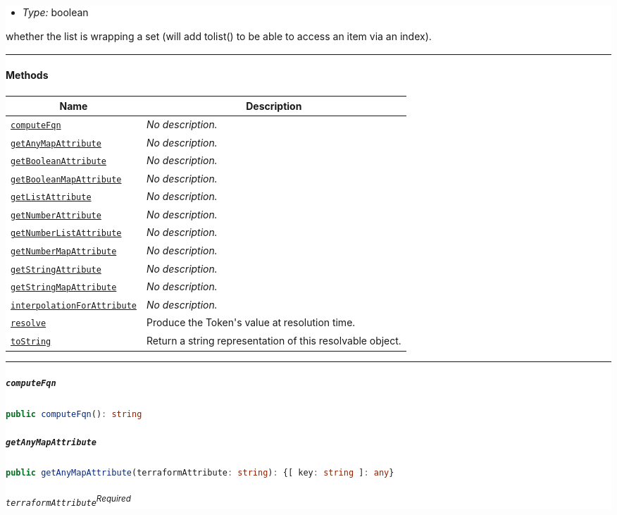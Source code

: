 - *Type:* boolean

whether the list is wrapping a set (will add tolist() to be able to access an item via an index).

---

#### Methods <a name="Methods" id="Methods"></a>

| **Name** | **Description** |
| --- | --- |
| <code><a href="#@cdktf/aws-cdk.dataAwsGlueDataCatalogEncryptionSettings.DataAwsGlueDataCatalogEncryptionSettingsDataCatalogEncryptionSettingsConnectionPasswordEncryptionOutputReference.computeFqn">computeFqn</a></code> | *No description.* |
| <code><a href="#@cdktf/aws-cdk.dataAwsGlueDataCatalogEncryptionSettings.DataAwsGlueDataCatalogEncryptionSettingsDataCatalogEncryptionSettingsConnectionPasswordEncryptionOutputReference.getAnyMapAttribute">getAnyMapAttribute</a></code> | *No description.* |
| <code><a href="#@cdktf/aws-cdk.dataAwsGlueDataCatalogEncryptionSettings.DataAwsGlueDataCatalogEncryptionSettingsDataCatalogEncryptionSettingsConnectionPasswordEncryptionOutputReference.getBooleanAttribute">getBooleanAttribute</a></code> | *No description.* |
| <code><a href="#@cdktf/aws-cdk.dataAwsGlueDataCatalogEncryptionSettings.DataAwsGlueDataCatalogEncryptionSettingsDataCatalogEncryptionSettingsConnectionPasswordEncryptionOutputReference.getBooleanMapAttribute">getBooleanMapAttribute</a></code> | *No description.* |
| <code><a href="#@cdktf/aws-cdk.dataAwsGlueDataCatalogEncryptionSettings.DataAwsGlueDataCatalogEncryptionSettingsDataCatalogEncryptionSettingsConnectionPasswordEncryptionOutputReference.getListAttribute">getListAttribute</a></code> | *No description.* |
| <code><a href="#@cdktf/aws-cdk.dataAwsGlueDataCatalogEncryptionSettings.DataAwsGlueDataCatalogEncryptionSettingsDataCatalogEncryptionSettingsConnectionPasswordEncryptionOutputReference.getNumberAttribute">getNumberAttribute</a></code> | *No description.* |
| <code><a href="#@cdktf/aws-cdk.dataAwsGlueDataCatalogEncryptionSettings.DataAwsGlueDataCatalogEncryptionSettingsDataCatalogEncryptionSettingsConnectionPasswordEncryptionOutputReference.getNumberListAttribute">getNumberListAttribute</a></code> | *No description.* |
| <code><a href="#@cdktf/aws-cdk.dataAwsGlueDataCatalogEncryptionSettings.DataAwsGlueDataCatalogEncryptionSettingsDataCatalogEncryptionSettingsConnectionPasswordEncryptionOutputReference.getNumberMapAttribute">getNumberMapAttribute</a></code> | *No description.* |
| <code><a href="#@cdktf/aws-cdk.dataAwsGlueDataCatalogEncryptionSettings.DataAwsGlueDataCatalogEncryptionSettingsDataCatalogEncryptionSettingsConnectionPasswordEncryptionOutputReference.getStringAttribute">getStringAttribute</a></code> | *No description.* |
| <code><a href="#@cdktf/aws-cdk.dataAwsGlueDataCatalogEncryptionSettings.DataAwsGlueDataCatalogEncryptionSettingsDataCatalogEncryptionSettingsConnectionPasswordEncryptionOutputReference.getStringMapAttribute">getStringMapAttribute</a></code> | *No description.* |
| <code><a href="#@cdktf/aws-cdk.dataAwsGlueDataCatalogEncryptionSettings.DataAwsGlueDataCatalogEncryptionSettingsDataCatalogEncryptionSettingsConnectionPasswordEncryptionOutputReference.interpolationForAttribute">interpolationForAttribute</a></code> | *No description.* |
| <code><a href="#@cdktf/aws-cdk.dataAwsGlueDataCatalogEncryptionSettings.DataAwsGlueDataCatalogEncryptionSettingsDataCatalogEncryptionSettingsConnectionPasswordEncryptionOutputReference.resolve">resolve</a></code> | Produce the Token's value at resolution time. |
| <code><a href="#@cdktf/aws-cdk.dataAwsGlueDataCatalogEncryptionSettings.DataAwsGlueDataCatalogEncryptionSettingsDataCatalogEncryptionSettingsConnectionPasswordEncryptionOutputReference.toString">toString</a></code> | Return a string representation of this resolvable object. |

---

##### `computeFqn` <a name="computeFqn" id="@cdktf/aws-cdk.dataAwsGlueDataCatalogEncryptionSettings.DataAwsGlueDataCatalogEncryptionSettingsDataCatalogEncryptionSettingsConnectionPasswordEncryptionOutputReference.computeFqn"></a>

```typescript
public computeFqn(): string
```

##### `getAnyMapAttribute` <a name="getAnyMapAttribute" id="@cdktf/aws-cdk.dataAwsGlueDataCatalogEncryptionSettings.DataAwsGlueDataCatalogEncryptionSettingsDataCatalogEncryptionSettingsConnectionPasswordEncryptionOutputReference.getAnyMapAttribute"></a>

```typescript
public getAnyMapAttribute(terraformAttribute: string): {[ key: string ]: any}
```

###### `terraformAttribute`<sup>Required</sup> <a name="terraformAttribute" id="@cdktf/aws-cdk.dataAwsGlueDataCatalogEncryptionSettings.DataAwsGlueDataCatalogEncryptionSettingsDataCatalogEncryptionSettingsConnectionPasswordEncryptionOutputReference.getAnyMapAttribute.parameter.terraformAttribute"></a>
